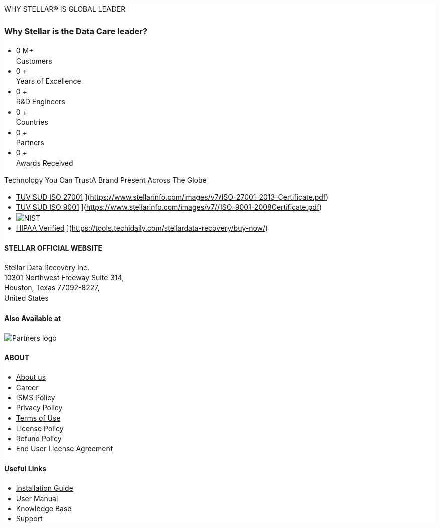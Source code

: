  WHY STELLAR® IS GLOBAL LEADER

### Why Stellar is the Data Care leader?

* 0  M+  
Customers
* 0 +  
Years of Excellence
* 0 +  
R&D Engineers
* 0 +  
Countries
* 0 +  
Partners
* 0 +  
Awards Received

 Technology You Can TrustA Brand Present Across The Globe

* [TUV SUD ISO 27001](https://www.stellarinfo.com/images/v7/tuv1.png) ](https://www.stellarinfo.com/images/v7/ISO-27001-2013-Certificate.pdf)
* [TUV SUD ISO 9001](https://www.stellarinfo.com/images/v7/tuv2.png) ](https://www.stellarinfo.com/images/v7//ISO-9001-2008Certificate.pdf)
* ![NIST](https://www.stellarinfo.com/images/v7/nist.png)
* [HIPAA Verified](https://www.stellarinfo.com/images/v7/hipa.png) ](https://tools.techidaily.com/stellardata-recovery/buy-now/)

#### STELLAR OFFICIAL WEBSITE

 Stellar Data Recovery Inc.  
 10301 Northwest Freeway Suite 314,  
 Houston, Texas 77092-8227,  
 United States

#### Also Available at

![Partners logo](https://www.stellarinfo.com/images/v7/Partners_logo_new.png)




#### ABOUT

* [About us](https://tools.techidaily.com/stellardata-recovery/buy-now/)
* [Career](https://tools.techidaily.com/stellardata-recovery/buy-now/)
* [ISMS Policy](https://tools.techidaily.com/stellardata-recovery/buy-now/)
* [Privacy Policy](https://tools.techidaily.com/stellardata-recovery/buy-now/)
* [Terms of Use](https://tools.techidaily.com/stellardata-recovery/buy-now/)
* [License Policy](https://tools.techidaily.com/stellardata-recovery/buy-now/)
* [Refund Policy](https://tools.techidaily.com/stellardata-recovery/buy-now/)
* [End User License Agreement](https://tools.techidaily.com/stellardata-recovery/buy-now/)

#### Useful Links

* [Installation Guide](https://tools.techidaily.com/stellardata-recovery/buy-now/)
* [User Manual](https://tools.techidaily.com/stellardata-recovery/buy-now/)
* [Knowledge Base](https://tools.techidaily.com/stellardata-recovery/buy-now/)
* [Support](https://tools.techidaily.com/stellardata-recovery/buy-now/)
